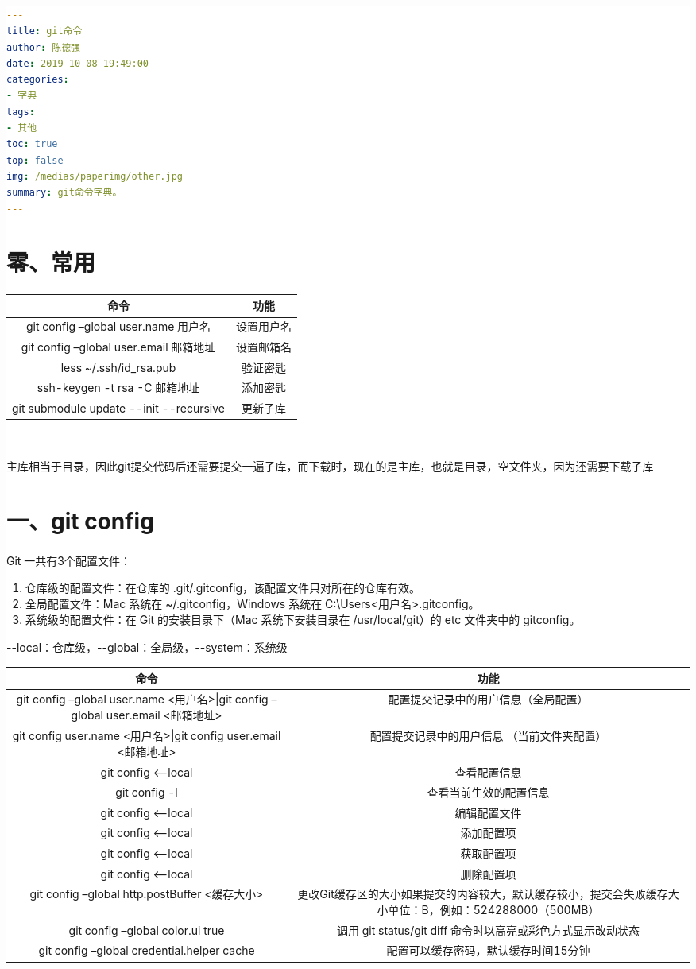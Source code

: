 ```yaml
---
title: git命令
author: 陈德强
date: 2019-10-08 19:49:00
categories:
- 字典
tags:
- 其他
toc: true
top: false
img: /medias/paperimg/other.jpg
summary: git命令字典。
---
```


# 零、常用

|命令|功能|
|:---:|:---:|
|git config –global user.name 用户名|设置用户名
|git config –global user.email 邮箱地址|设置邮箱名
|less ~/.ssh/id_rsa.pub |验证密匙
|ssh-keygen -t rsa -C 邮箱地址|添加密匙
|git submodule update --init --recursive |更新子库

</br>

主库相当于目录，因此git提交代码后还需要提交一遍子库，而下载时，现在的是主库，也就是目录，空文件夹，因为还需要下载子库

# 一、git config

Git 一共有3个配置文件：

1. 仓库级的配置文件：在仓库的 .git/.gitconfig，该配置文件只对所在的仓库有效。
2. 全局配置文件：Mac 系统在 ~/.gitconfig，Windows 系统在 C:\Users\<用户名>\.gitconfig。
3. 系统级的配置文件：在 Git 的安装目录下（Mac 系统下安装目录在 /usr/local/git）的 etc 文件夹中的 gitconfig。

--local：仓库级，--global：全局级，--system：系统级


|命令|功能|
|:---:|:---:|
| git config –global user\.name <用户名>\|git config –global user\.email <邮箱地址> | 配置提交记录中的用户信息（全局配置）                                                  |
| git config  user\.name <用户名>\|git config  user\.email <邮箱地址> | 配置提交记录中的用户信息 （当前文件夹配置）                                                 |
| git config <–local  |            查看配置信息                |
| git config \-l                                                             | 查看当前生效的配置信息                                                   |
| git config <–local                                                         | 编辑配置文件                                                        |
| git config <–local                                                         | 添加配置项                                                         |
| git config <–local                                                         | 获取配置项                                                         |
| git config <–local                                                         | 删除配置项                                                         |
| git config –global http\.postBuffer <缓存大小>                                 | 更改Git缓存区的大小如果提交的内容较大，默认缓存较小，提交会失败缓存大小单位：B，例如：524288000（500MB） |
| git config –global color\.ui true                                          | 调用 git status/git diff 命令时以高亮或彩色方式显示改动状态                      |
| git config –global credential\.helper cache                                | 配置可以缓存密码，默认缓存时间15分钟                                           |